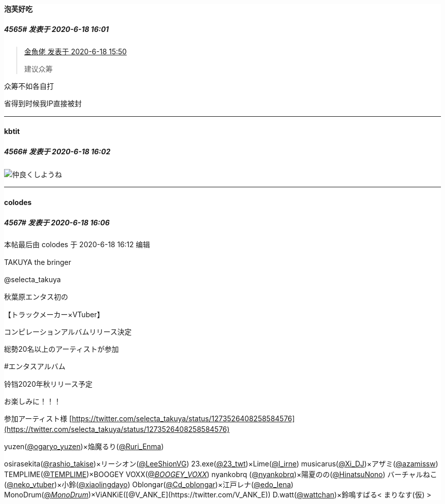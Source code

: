 ####  泡芙好吃  
##### 4565#       发表于 2020-6-18 16:01


<blockquote><a href="httphttps://bbs.saraba1st.com/2b/forum.php?mod=redirect&amp;goto=findpost&amp;pid=47851719&amp;ptid=1941579" target="_blank">金魚佬 发表于 2020-6-18 15:50</a>

建议众筹</blockquote>
众筹不如各自打

省得到时候我IP直接被封


-----

####  kbtit  
##### 4566#       发表于 2020-6-18 16:02


<img src="https://static.saraba1st.com/image/smiley/face2017/067.png" referrerpolicy="no-referrer">仲良くしようね


-----

####  colodes  
##### 4567#       发表于 2020-6-18 16:06


 本帖最后由 colodes 于 2020-6-18 16:12 编辑 

TAKUYA the bringer

@selecta_takuya

秋葉原エンタス初の


【トラックメーカー×VTuber】

コンピレーションアルバムリリース決定

総勢20名以上のアーティストが参加


#エンタスアルバム　


铃铛2020年秋リリース予定

お楽しみに！！！


参加アーティスト様
[https://twitter.com/selecta_takuya/status/1273526408258584576](https://twitter.com/selecta_takuya/status/1273526408258584576)

yuzen([@ogaryo_yuzen](https://twitter.com/ogaryo_yuzen))×焔魔るり([@Ruri_Enma](https://twitter.com/Ruri_Enma))

osirasekita([@rashio_takise](https://twitter.com/rashio_takise))×リーシオン([@LeeShionVG](https://twitter.com/LeeShionVG))
23.exe([@23_twt](https://twitter.com/23_twt))×Lime([@l_irne](https://twitter.com/l_irne))
musicarus([@Xi_DJ](https://twitter.com/Xi_DJ))×アザミ([@azamissw](https://twitter.com/azamissw))
TEMPLIME([@TEMPLIME](https://twitter.com/TEMPLIME))×BOOGEY VOXX([@_BOOGEY_VOXX_](https://twitter.com/_BOOGEY_VOXX_))
nyankobrq ([@nyankobrq](https://twitter.com/nyankobrq))×陽夏のの([@HinatsuNono](https://twitter.com/HinatsuNono))
バーチャルねこ([@neko_vtuber](https://twitter.com/neko_vtuber))×小鈴([@xiaolingdayo](https://twitter.com/xiaolingdayo))
Oblongar([@Cd_oblongar](https://twitter.com/Cd_oblongar))×江戸レナ([@edo_lena](https://twitter.com/edo_lena))
MonoDrum([@_MonoDrum_](https://twitter.com/_MonoDrum_))×ViANKiE([@V_ANK_E](https://twitter.com/V_ANK_E))
D.watt([@wattchan](https://twitter.com/wattchan))×鈴鳴すばる&lt; まりなす(仮) &gt;